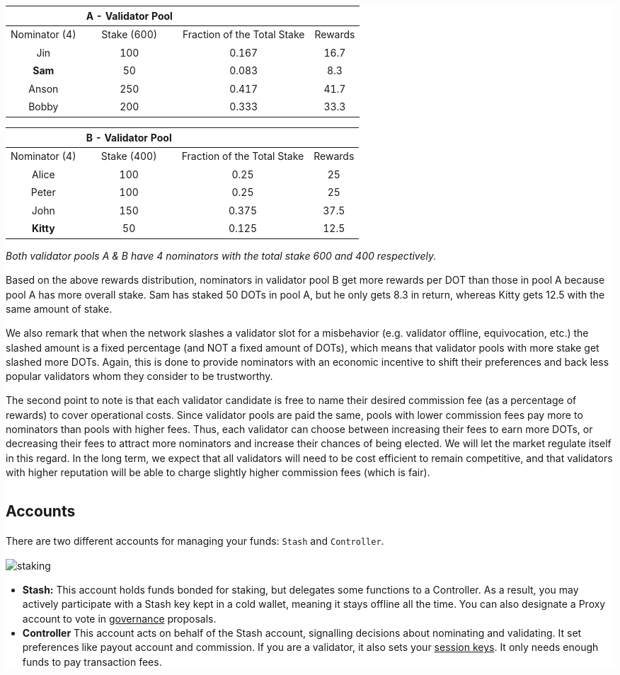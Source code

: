 |               | **A - Validator Pool** |                             |         |
| :-----------: | :--------------------: | :-------------------------: | :-----: |
| Nominator (4) |      Stake (600)       | Fraction of the Total Stake | Rewards |
|      Jin      |          100           |            0.167            |  16.7   |
|    **Sam**    |           50           |            0.083            |   8.3   |
|     Anson     |          250           |            0.417            |  41.7   |
|     Bobby     |          200           |            0.333            |  33.3   |

|               | **B - Validator Pool** |                             |         |
| :-----------: | :--------------------: | :-------------------------: | :-----: |
| Nominator (4) |      Stake (400)       | Fraction of the Total Stake | Rewards |
|     Alice     |          100           |            0.25             |   25    |
|     Peter     |          100           |            0.25             |   25    |
|     John      |          150           |            0.375            |  37.5   |
|   **Kitty**   |           50           |            0.125            |  12.5   |

_Both validator pools A & B have 4 nominators with the total stake 600 and 400 respectively._

Based on the above rewards distribution, nominators in validator pool B get more rewards per DOT
than those in pool A because pool A has more overall stake. Sam has staked 50 DOTs in pool A, but he
only gets 8.3 in return, whereas Kitty gets 12.5 with the same amount of stake.

We also remark that when the network slashes a validator slot for a misbehavior (e.g. validator
offline, equivocation, etc.) the slashed amount is a fixed percentage (and NOT a fixed amount of
DOTs), which means that validator pools with more stake get slashed more DOTs. Again, this is done
to provide nominators with an economic incentive to shift their preferences and back less popular
validators whom they consider to be trustworthy.

The second point to note is that each validator candidate is free to name their desired commission
fee (as a percentage of rewards) to cover operational costs. Since validator pools are paid the
same, pools with lower commission fees pay more to nominators than pools with higher fees. Thus,
each validator can choose between increasing their fees to earn more DOTs, or decreasing their fees
to attract more nominators and increase their chances of being elected. We will let the market
regulate itself in this regard. In the long term, we expect that all validators will need to be cost
efficient to remain competitive, and that validators with higher reputation will be able to charge
slightly higher commission fees (which is fair).

## Accounts

There are two different accounts for managing your funds: `Stash` and `Controller`.

![staking](assets/NPoS/staking-keys_stash_controller.png)

- **Stash:** This account holds funds bonded for staking, but delegates some functions to a
  Controller. As a result, you may actively participate with a Stash key kept in a cold wallet,
  meaning it stays offline all the time. You can also designate a Proxy account to vote in
  [governance](./learn-governance) proposals.
- **Controller** This account acts on behalf of the Stash account, signalling decisions about
  nominating and validating. It set preferences like payout account and commission. If you are a
  validator, it also sets your [session keys](learn-keys#session-keys). It only needs enough funds
  to pay transaction fees.
